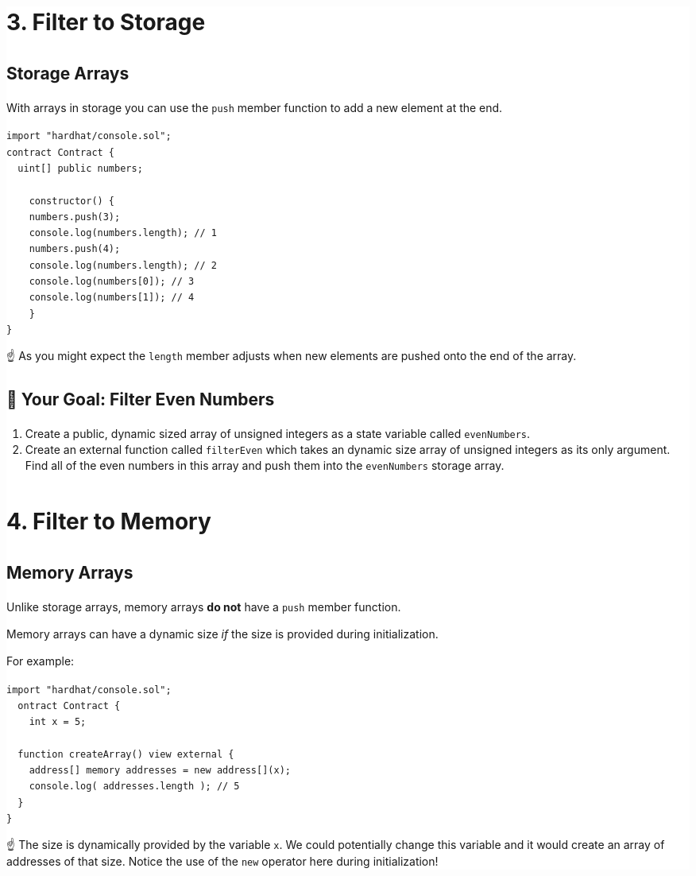 # 3. Filter to Storage
## Storage Arrays

With arrays in storage you can use the `push` member function to add a new element at the end.
```
import "hardhat/console.sol";
contract Contract {
  uint[] public numbers;

    constructor() {
    numbers.push(3);
    console.log(numbers.length); // 1
    numbers.push(4);
    console.log(numbers.length); // 2
    console.log(numbers[0]); // 3
    console.log(numbers[1]); // 4
    }
}
```
☝️ As you might expect the `length` member adjusts when new elements are pushed onto the end of the array.
## 🏁 Your Goal: Filter Even Numbers

1. Create a public, dynamic sized array of unsigned integers as a state variable called `evenNumbers`.
2. Create an external function called `filterEven` which takes an dynamic size array of unsigned integers as its only argument. Find all of the even numbers in this array and push them into the `evenNumbers` storage array.

# 4. Filter to Memory
## Memory Arrays

Unlike storage arrays, memory arrays **do not** have a `push` member function.

Memory arrays can have a dynamic size *if* the size is provided during initialization.

For example:
```
import "hardhat/console.sol";
  ontract Contract {
    int x = 5;
    
  function createArray() view external {
    address[] memory addresses = new address[](x);
    console.log( addresses.length ); // 5
  }
}
```
☝️ The size is dynamically provided by the variable `x`. We could potentially change this variable and it would create an array of addresses of that size. Notice the use of the `new` operator here during initialization!
